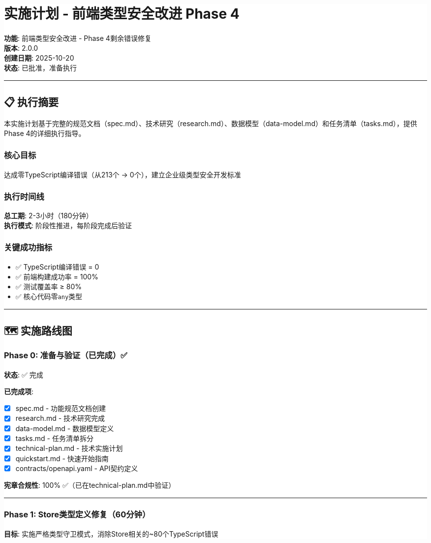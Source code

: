 # 实施计划 - 前端类型安全改进 Phase 4

**功能**: 前端类型安全改进 - Phase 4剩余错误修复  
**版本**: 2.0.0  
**创建日期**: 2025-10-20  
**状态**: 已批准，准备执行

---

## 📋 执行摘要

本实施计划基于完整的规范文档（spec.md）、技术研究（research.md）、数据模型（data-model.md）和任务清单（tasks.md），提供Phase 4的详细执行指导。

### 核心目标
达成零TypeScript编译错误（从213个 → 0个），建立企业级类型安全开发标准

### 执行时间线
**总工期**: 2-3小时（180分钟）  
**执行模式**: 阶段性推进，每阶段完成后验证

### 关键成功指标
- ✅ TypeScript编译错误 = 0
- ✅ 前端构建成功率 = 100%
- ✅ 测试覆盖率 ≥ 80%
- ✅ 核心代码零`any`类型

---

## 🗺️ 实施路线图

### Phase 0: 准备与验证（已完成）✅

**状态**: ✅ 完成

**已完成项**:
- [x] spec.md - 功能规范文档创建
- [x] research.md - 技术研究完成
- [x] data-model.md - 数据模型定义
- [x] tasks.md - 任务清单拆分
- [x] technical-plan.md - 技术实施计划
- [x] quickstart.md - 快速开始指南
- [x] contracts/openapi.yaml - API契约定义

**宪章合规性**: 100% ✅（已在technical-plan.md中验证）

---

### Phase 1: Store类型定义修复（60分钟）

**目标**: 实施严格类型守卫模式，消除Store相关的~80个TypeScript错误
